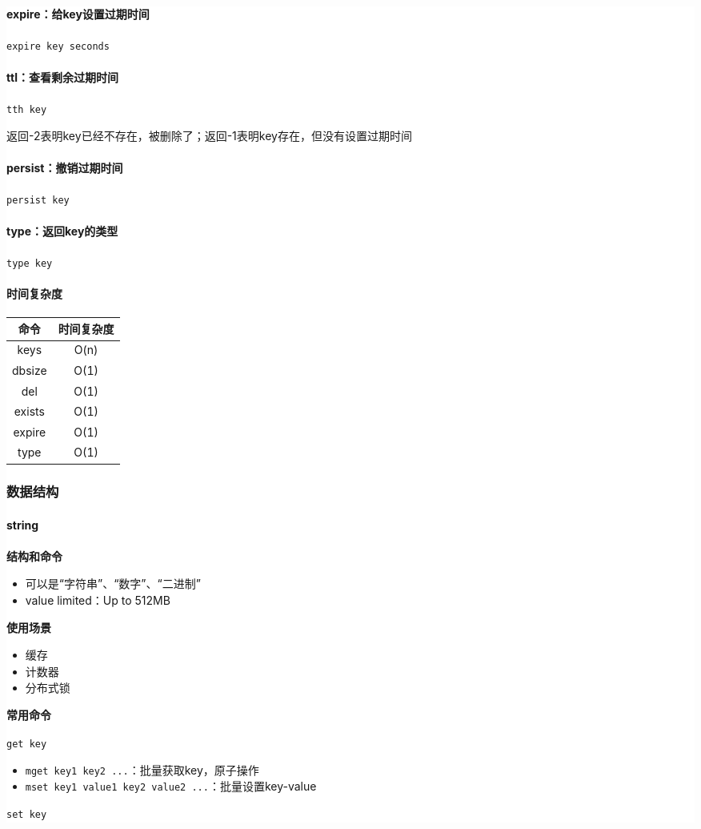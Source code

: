 #### expire：给key设置过期时间

  `expire key seconds`

#### ttl：查看剩余过期时间

  `tth key`

  返回-2表明key已经不存在，被删除了；返回-1表明key存在，但没有设置过期时间

#### persist：撤销过期时间

  `persist key`

#### type：返回key的类型

  `type key`

#### 时间复杂度

  | 命令   | 时间复杂度 |
  | :------:| :-----: |
  | keys   | O(n)       |
  | dbsize | O(1)       |
  | del    | O(1)       |
  | exists | O(1)       |
  | expire | O(1)       |
  | type   | O(1)       |


### 数据结构

#### string
**结构和命令**

  - 可以是“字符串”、“数字”、“二进制”
  - value limited：Up to 512MB

**使用场景**

  - 缓存
  - 计数器
  - 分布式锁

**常用命令**

`get key`

  - `mget key1 key2 ...`：批量获取key，原子操作
  - `mset key1 value1 key2 value2 ...`：批量设置key-value

`set key`
